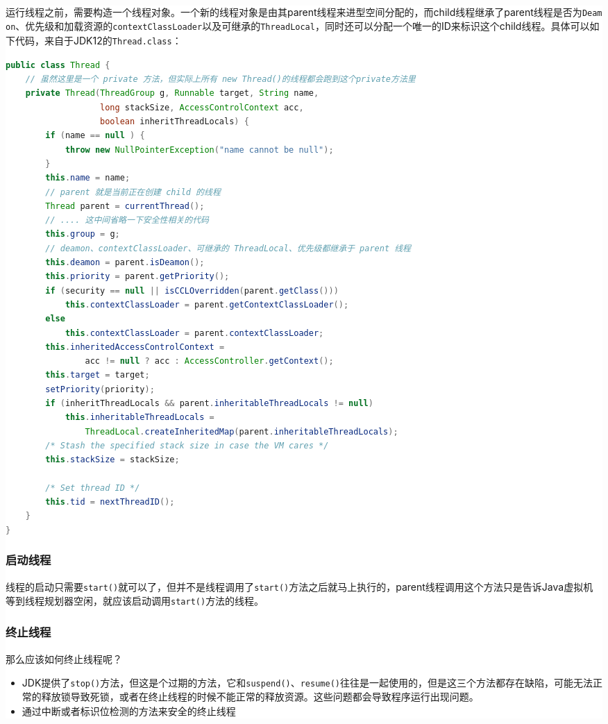 运行线程之前，需要构造一个线程对象。一个新的线程对象是由其parent线程来进型空间分配的，而child线程继承了parent线程是否为`Deamon`、优先级和加载资源的`contextClassLoader`以及可继承的`ThreadLocal`，同时还可以分配一个唯一的ID来标识这个child线程。具体可以如下代码，来自于JDK12的`Thread.class`：

```java
public class Thread {
    // 虽然这里是一个 private 方法，但实际上所有 new Thread()的线程都会跑到这个private方法里
    private Thread(ThreadGroup g, Runnable target, String name,
                   long stackSize, AccessControlContext acc,
                   boolean inheritThreadLocals) {
        if (name == null ) {
            throw new NullPointerException("name cannot be null");
        }
        this.name = name;
        // parent 就是当前正在创建 child 的线程
        Thread parent = currentThread();
        // .... 这中间省略一下安全性相关的代码
        this.group = g;
        // deamon、contextClassLoader、可继承的 ThreadLocal、优先级都继承于 parent 线程
        this.deamon = parent.isDeamon();
        this.priority = parent.getPriority();
        if (security == null || isCCLOverridden(parent.getClass()))
            this.contextClassLoader = parent.getContextClassLoader();
        else
            this.contextClassLoader = parent.contextClassLoader;
        this.inheritedAccessControlContext =
                acc != null ? acc : AccessController.getContext();
        this.target = target;
        setPriority(priority);
        if (inheritThreadLocals && parent.inheritableThreadLocals != null)
            this.inheritableThreadLocals =
                ThreadLocal.createInheritedMap(parent.inheritableThreadLocals);
        /* Stash the specified stack size in case the VM cares */
        this.stackSize = stackSize;

        /* Set thread ID */
        this.tid = nextThreadID();
    }
}
```

### 启动线程

线程的启动只需要`start()`就可以了，但并不是线程调用了`start()`方法之后就马上执行的，parent线程调用这个方法只是告诉Java虚拟机等到线程规划器空闲，就应该启动调用`start()`方法的线程。

### 终止线程

那么应该如何终止线程呢？

* JDK提供了`stop()`方法，但这是个过期的方法，它和`suspend()`、`resume()`往往是一起使用的，但是这三个方法都存在缺陷，可能无法正常的释放锁导致死锁，或者在终止线程的时候不能正常的释放资源。这些问题都会导致程序运行出现问题。
* 通过中断或者标识位检测的方法来安全的终止线程
